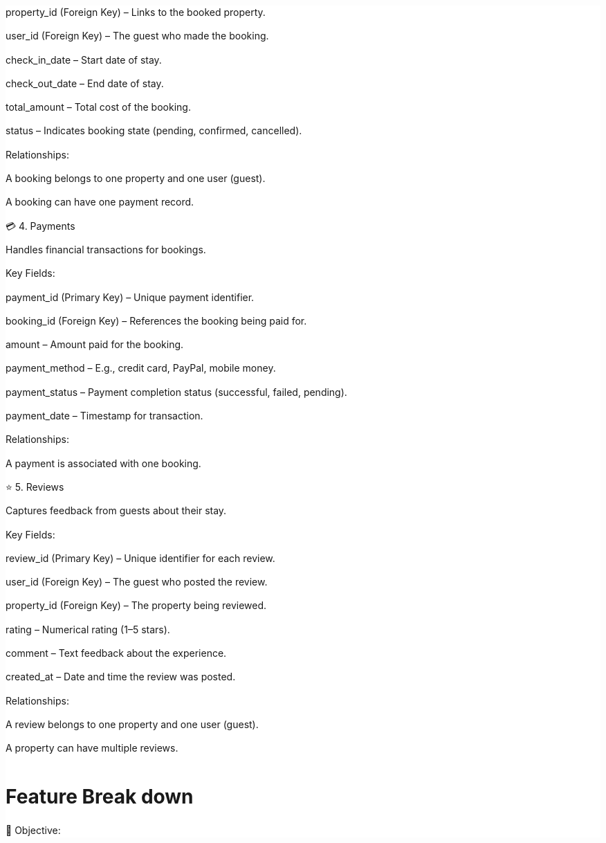 property_id (Foreign Key) – Links to the booked property.

user_id (Foreign Key) – The guest who made the booking.

check_in_date – Start date of stay.

check_out_date – End date of stay.

total_amount – Total cost of the booking.

status – Indicates booking state (pending, confirmed, cancelled).

Relationships:

A booking belongs to one property and one user (guest).

A booking can have one payment record.

💳 4. Payments

Handles financial transactions for bookings.

Key Fields:

payment_id (Primary Key) – Unique payment identifier.

booking_id (Foreign Key) – References the booking being paid for.

amount – Amount paid for the booking.

payment_method – E.g., credit card, PayPal, mobile money.

payment_status – Payment completion status (successful, failed, pending).

payment_date – Timestamp for transaction.

Relationships:

A payment is associated with one booking.

⭐ 5. Reviews

Captures feedback from guests about their stay.

Key Fields:

review_id (Primary Key) – Unique identifier for each review.

user_id (Foreign Key) – The guest who posted the review.

property_id (Foreign Key) – The property being reviewed.

rating – Numerical rating (1–5 stars).

comment – Text feedback about the experience.

created_at – Date and time the review was posted.

Relationships:

A review belongs to one property and one user (guest).

A property can have multiple reviews.

# Feature Break down
🎯 Objective:
